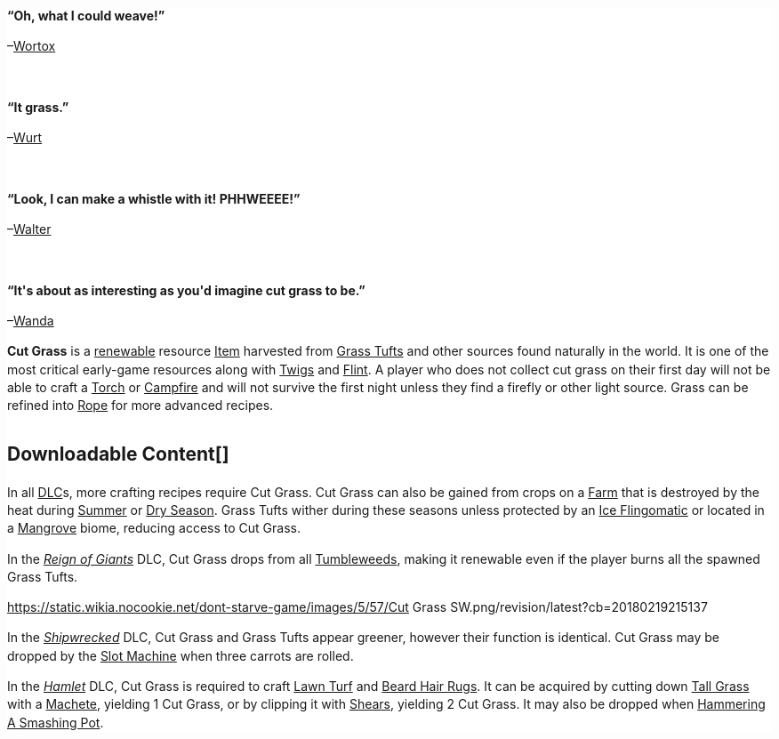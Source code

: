 **“**Oh, what I could weave!**”**

–[Wortox](/wiki/Wortox "Wortox")

![](data:image/gif;base64,R0lGODlhAQABAIABAAAAAP///yH5BAEAAAEALAAAAAABAAEAQAICTAEAOw%3D%3D)

**“**It grass.**”**

–[Wurt](/wiki/Wurt "Wurt")

![](data:image/gif;base64,R0lGODlhAQABAIABAAAAAP///yH5BAEAAAEALAAAAAABAAEAQAICTAEAOw%3D%3D)

**“**Look, I can make a whistle with it! PHHWEEEE!**”**

–[Walter](/wiki/Walter "Walter")

![](data:image/gif;base64,R0lGODlhAQABAIABAAAAAP///yH5BAEAAAEALAAAAAABAAEAQAICTAEAOw%3D%3D)

**“**It's about as interesting as you'd imagine cut grass to be.**”**

–[Wanda](/wiki/Wanda "Wanda")

**Cut Grass** is a [renewable](/wiki/Renewable_resources "Renewable resources") resource [Item](/wiki/Item "Item") harvested from [Grass Tufts](/wiki/Grass_Tuft "Grass Tuft") and other sources found naturally in the world. It is one of the most critical early-game resources along with [Twigs](/wiki/Twigs "Twigs") and [Flint](/wiki/Flint "Flint"). A player who does not collect cut grass on their first day will not be able to craft a [Torch](/wiki/Torch "Torch") or [Campfire](/wiki/Campfire "Campfire") and will not survive the first night unless they find a firefly or other light source. Grass can be refined into [Rope](/wiki/Rope "Rope") for more advanced recipes.

## Downloadable Content[]

In all [DLC](/wiki/DLC "DLC")s, more crafting recipes require Cut Grass. Cut Grass can also be gained from crops on a [Farm](/wiki/Farm "Farm") that is destroyed by the heat during [Summer](/wiki/Summer "Summer") or [Dry Season](/wiki/Dry_Season "Dry Season"). Grass Tufts wither during these seasons unless protected by an [Ice Flingomatic](/wiki/Ice_Flingomatic "Ice Flingomatic") or located in a [Mangrove](/wiki/Mangrove "Mangrove") biome, reducing access to Cut Grass.

In the *[Reign of Giants](/wiki/Reign_of_Giants "Reign of Giants")* DLC, Cut Grass drops from all [Tumbleweeds](/wiki/Tumbleweed "Tumbleweed"), making it renewable even if the player burns all the spawned Grass Tufts.

https://static.wikia.nocookie.net/dont-starve-game/images/5/57/Cut Grass SW.png/revision/latest?cb=20180219215137

In the *[Shipwrecked](/wiki/Shipwrecked "Shipwrecked")* DLC, Cut Grass and Grass Tufts appear greener, however their function is identical. Cut Grass may be dropped by the [Slot Machine](/wiki/Slot_Machine "Slot Machine") when three carrots are rolled.

In the *[Hamlet](/wiki/Hamlet "Hamlet")* DLC, Cut Grass is required to craft [Lawn Turf](/wiki/Lawn_Turf "Lawn Turf") and [Beard Hair Rugs](/wiki/Beard_Hair_Rug "Beard Hair Rug"). It can be acquired by cutting down [Tall Grass](/wiki/Tall_Grass "Tall Grass") with a [Machete](/wiki/Machete "Machete"), yielding 1 Cut Grass, or by clipping it with [Shears](/wiki/Shears "Shears"), yielding 2 Cut Grass. It may also be dropped when [Hammering](/wiki/Hammer "Hammer") [A Smashing Pot](/wiki/A_Smashing_Pot "A Smashing Pot").
